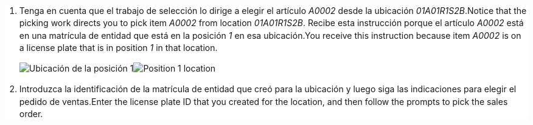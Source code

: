1. <span data-ttu-id="b8c1b-288">Tenga en cuenta que el trabajo de selección lo dirige a elegir el artículo *A0002* desde la ubicación *01A01R1S2B*.</span><span class="sxs-lookup"><span data-stu-id="b8c1b-288">Notice that the picking work directs you to pick item *A0002* from location *01A01R1S2B*.</span></span> <span data-ttu-id="b8c1b-289">Recibe esta instrucción porque el artículo *A0002* está en una matrícula de entidad que está en la posición *1* en esa ubicación.</span><span class="sxs-lookup"><span data-stu-id="b8c1b-289">You receive this instruction because item *A0002* is on a license plate that is in position *1* in that location.</span></span>

    <span data-ttu-id="b8c1b-290">![Ubicación de la posición 1](media/LocationLicensePlatePositioning.png "Ubicación de la posición 1")</span><span class="sxs-lookup"><span data-stu-id="b8c1b-290">![Position 1 location](media/LocationLicensePlatePositioning.png "Position 1 location")</span></span>

1. <span data-ttu-id="b8c1b-291">Introduzca la identificación de la matrícula de entidad que creó para la ubicación y luego siga las indicaciones para elegir el pedido de ventas.</span><span class="sxs-lookup"><span data-stu-id="b8c1b-291">Enter the license plate ID that you created for the location, and then follow the prompts to pick the sales order.</span></span>

